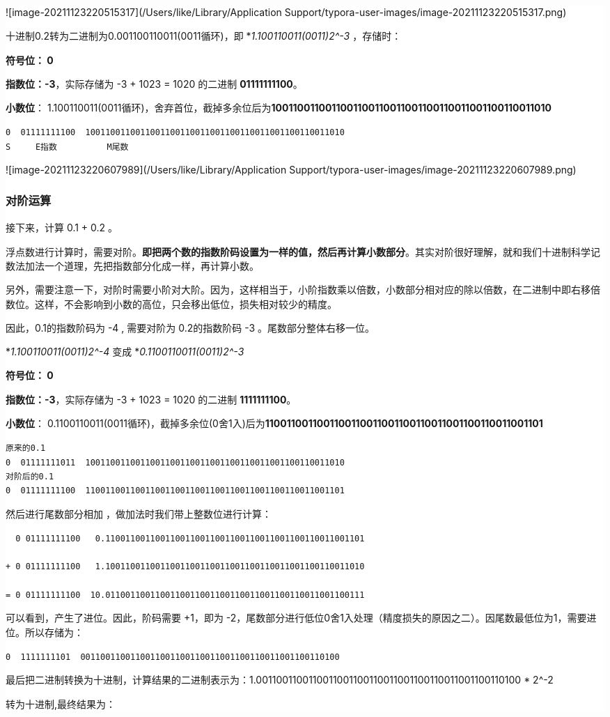 ![image-20211123220515317](/Users/like/Library/Application Support/typora-user-images/image-20211123220515317.png)

十进制0.2转为二进制为0.001100110011(0011循环)，即 **1.100110011(0011)*2^-3** ，存储时：

**符号位： 0**

**指数位：-3**，实际存储为 -3 + 1023 = 1020 的二进制 **01111111100**。

**小数位**： 1.100110011(0011循环)，舍弃首位，截掉多余位后为**1001100110011001100110011001100110011001100110011010**

```
0  01111111100  1001100110011001100110011001100110011001100110011010
S     E指数          M尾数
```

![image-20211123220607989](/Users/like/Library/Application Support/typora-user-images/image-20211123220607989.png)

### 对阶运算

接下来，计算 0.1 + 0.2 。

浮点数进行计算时，需要对阶。**即把两个数的指数阶码设置为一样的值，然后再计算小数部分**。其实对阶很好理解，就和我们十进制科学记数法加法一个道理，先把指数部分化成一样，再计算小数。

另外，需要注意一下，对阶时需要小阶对大阶。因为，这样相当于，小阶指数乘以倍数，小数部分相对应的除以倍数，在二进制中即右移倍数位。这样，不会影响到小数的高位，只会移出低位，损失相对较少的精度。

因此，0.1的指数阶码为 -4 , 需要对阶为 0.2的指数阶码 -3 。尾数部分整体右移一位。

 **1.100110011(0011)*2^-4** 变成 **0.1100110011(0011)*2^-3** 

**符号位： 0**  

**指数位：-3**，实际存储为 -3 + 1023 = 1020 的二进制 **1111111100**。

**小数位**： 0.1100110011(0011循环)，截掉多余位(0舍1入)后为**1100110011001100110011001100110011001100110011001101**

```
原来的0.1
0  01111111011  1001100110011001100110011001100110011001100110011010
对阶后的0.1
0  01111111100  1100110011001100110011001100110011001100110011001101
```

然后进行尾数部分相加 ，做加法时我们带上整数位进行计算：

```
  0 01111111100   0.1100110011001100110011001100110011001100110011001101

+ 0 01111111100   1.1001100110011001100110011001100110011001100110011010

= 0 01111111100  10.0110011001100110011001100110011001100110011001100111
```

可以看到，产生了进位。因此，阶码需要 +1，即为 -2，尾数部分进行低位0舍1入处理（精度损失的原因之二）。因尾数最低位为1，需要进位。所以存储为： 

```
0  1111111101  0011001100110011001100110011001100110011001100110100
```

最后把二进制转换为十进制，计算结果的二进制表示为：1.0011001100110011001100110011001100110011001100110100 * 2^-2 

转为十进制,最终结果为： 
